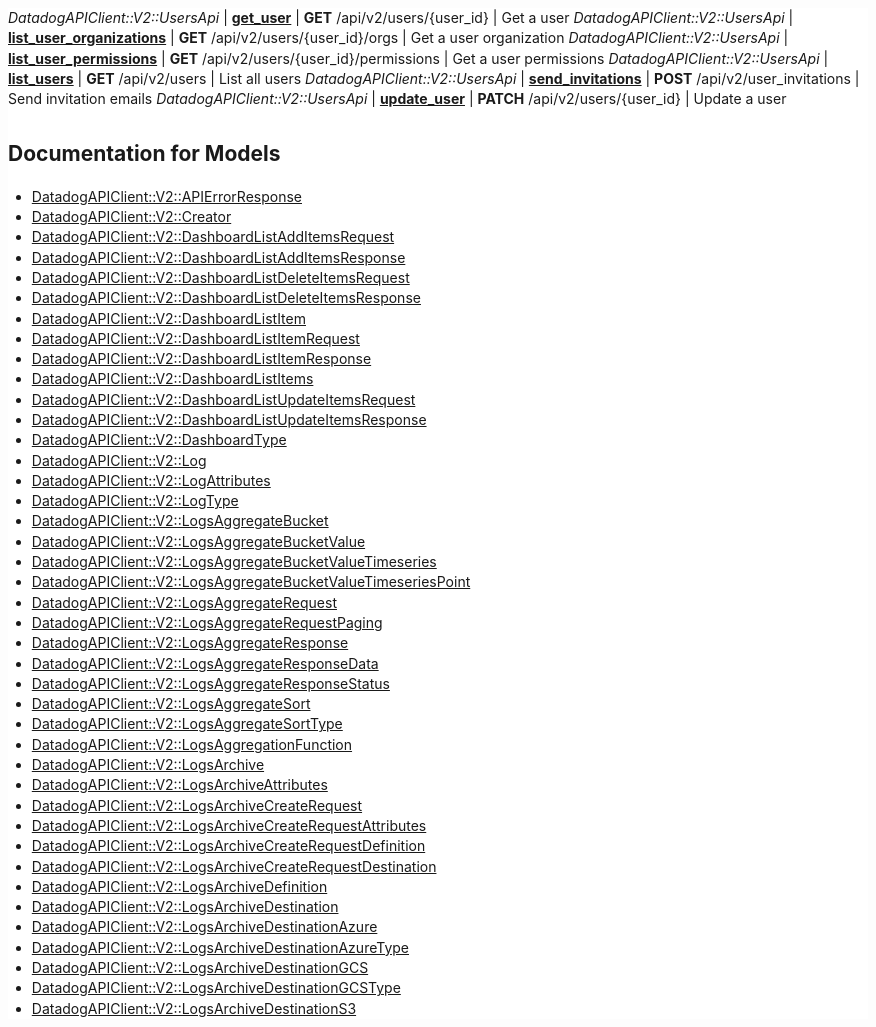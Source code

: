 *DatadogAPIClient::V2::UsersApi* | [**get_user**](docs/UsersApi.md#get_user) | **GET** /api/v2/users/{user_id} | Get a user
*DatadogAPIClient::V2::UsersApi* | [**list_user_organizations**](docs/UsersApi.md#list_user_organizations) | **GET** /api/v2/users/{user_id}/orgs | Get a user organization
*DatadogAPIClient::V2::UsersApi* | [**list_user_permissions**](docs/UsersApi.md#list_user_permissions) | **GET** /api/v2/users/{user_id}/permissions | Get a user permissions
*DatadogAPIClient::V2::UsersApi* | [**list_users**](docs/UsersApi.md#list_users) | **GET** /api/v2/users | List all users
*DatadogAPIClient::V2::UsersApi* | [**send_invitations**](docs/UsersApi.md#send_invitations) | **POST** /api/v2/user_invitations | Send invitation emails
*DatadogAPIClient::V2::UsersApi* | [**update_user**](docs/UsersApi.md#update_user) | **PATCH** /api/v2/users/{user_id} | Update a user


## Documentation for Models

 - [DatadogAPIClient::V2::APIErrorResponse](docs/APIErrorResponse.md)
 - [DatadogAPIClient::V2::Creator](docs/Creator.md)
 - [DatadogAPIClient::V2::DashboardListAddItemsRequest](docs/DashboardListAddItemsRequest.md)
 - [DatadogAPIClient::V2::DashboardListAddItemsResponse](docs/DashboardListAddItemsResponse.md)
 - [DatadogAPIClient::V2::DashboardListDeleteItemsRequest](docs/DashboardListDeleteItemsRequest.md)
 - [DatadogAPIClient::V2::DashboardListDeleteItemsResponse](docs/DashboardListDeleteItemsResponse.md)
 - [DatadogAPIClient::V2::DashboardListItem](docs/DashboardListItem.md)
 - [DatadogAPIClient::V2::DashboardListItemRequest](docs/DashboardListItemRequest.md)
 - [DatadogAPIClient::V2::DashboardListItemResponse](docs/DashboardListItemResponse.md)
 - [DatadogAPIClient::V2::DashboardListItems](docs/DashboardListItems.md)
 - [DatadogAPIClient::V2::DashboardListUpdateItemsRequest](docs/DashboardListUpdateItemsRequest.md)
 - [DatadogAPIClient::V2::DashboardListUpdateItemsResponse](docs/DashboardListUpdateItemsResponse.md)
 - [DatadogAPIClient::V2::DashboardType](docs/DashboardType.md)
 - [DatadogAPIClient::V2::Log](docs/Log.md)
 - [DatadogAPIClient::V2::LogAttributes](docs/LogAttributes.md)
 - [DatadogAPIClient::V2::LogType](docs/LogType.md)
 - [DatadogAPIClient::V2::LogsAggregateBucket](docs/LogsAggregateBucket.md)
 - [DatadogAPIClient::V2::LogsAggregateBucketValue](docs/LogsAggregateBucketValue.md)
 - [DatadogAPIClient::V2::LogsAggregateBucketValueTimeseries](docs/LogsAggregateBucketValueTimeseries.md)
 - [DatadogAPIClient::V2::LogsAggregateBucketValueTimeseriesPoint](docs/LogsAggregateBucketValueTimeseriesPoint.md)
 - [DatadogAPIClient::V2::LogsAggregateRequest](docs/LogsAggregateRequest.md)
 - [DatadogAPIClient::V2::LogsAggregateRequestPaging](docs/LogsAggregateRequestPaging.md)
 - [DatadogAPIClient::V2::LogsAggregateResponse](docs/LogsAggregateResponse.md)
 - [DatadogAPIClient::V2::LogsAggregateResponseData](docs/LogsAggregateResponseData.md)
 - [DatadogAPIClient::V2::LogsAggregateResponseStatus](docs/LogsAggregateResponseStatus.md)
 - [DatadogAPIClient::V2::LogsAggregateSort](docs/LogsAggregateSort.md)
 - [DatadogAPIClient::V2::LogsAggregateSortType](docs/LogsAggregateSortType.md)
 - [DatadogAPIClient::V2::LogsAggregationFunction](docs/LogsAggregationFunction.md)
 - [DatadogAPIClient::V2::LogsArchive](docs/LogsArchive.md)
 - [DatadogAPIClient::V2::LogsArchiveAttributes](docs/LogsArchiveAttributes.md)
 - [DatadogAPIClient::V2::LogsArchiveCreateRequest](docs/LogsArchiveCreateRequest.md)
 - [DatadogAPIClient::V2::LogsArchiveCreateRequestAttributes](docs/LogsArchiveCreateRequestAttributes.md)
 - [DatadogAPIClient::V2::LogsArchiveCreateRequestDefinition](docs/LogsArchiveCreateRequestDefinition.md)
 - [DatadogAPIClient::V2::LogsArchiveCreateRequestDestination](docs/LogsArchiveCreateRequestDestination.md)
 - [DatadogAPIClient::V2::LogsArchiveDefinition](docs/LogsArchiveDefinition.md)
 - [DatadogAPIClient::V2::LogsArchiveDestination](docs/LogsArchiveDestination.md)
 - [DatadogAPIClient::V2::LogsArchiveDestinationAzure](docs/LogsArchiveDestinationAzure.md)
 - [DatadogAPIClient::V2::LogsArchiveDestinationAzureType](docs/LogsArchiveDestinationAzureType.md)
 - [DatadogAPIClient::V2::LogsArchiveDestinationGCS](docs/LogsArchiveDestinationGCS.md)
 - [DatadogAPIClient::V2::LogsArchiveDestinationGCSType](docs/LogsArchiveDestinationGCSType.md)
 - [DatadogAPIClient::V2::LogsArchiveDestinationS3](docs/LogsArchiveDestinationS3.md)